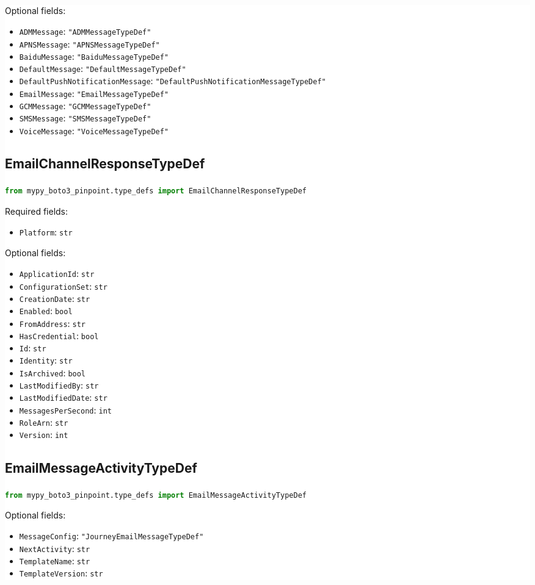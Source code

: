 Optional fields:
- `ADMMessage`: `"ADMMessageTypeDef"`
- `APNSMessage`: `"APNSMessageTypeDef"`
- `BaiduMessage`: `"BaiduMessageTypeDef"`
- `DefaultMessage`: `"DefaultMessageTypeDef"`
- `DefaultPushNotificationMessage`: `"DefaultPushNotificationMessageTypeDef"`
- `EmailMessage`: `"EmailMessageTypeDef"`
- `GCMMessage`: `"GCMMessageTypeDef"`
- `SMSMessage`: `"SMSMessageTypeDef"`
- `VoiceMessage`: `"VoiceMessageTypeDef"`


## EmailChannelResponseTypeDef

```python
from mypy_boto3_pinpoint.type_defs import EmailChannelResponseTypeDef
```


Required fields:
- `Platform`: `str`



Optional fields:
- `ApplicationId`: `str`
- `ConfigurationSet`: `str`
- `CreationDate`: `str`
- `Enabled`: `bool`
- `FromAddress`: `str`
- `HasCredential`: `bool`
- `Id`: `str`
- `Identity`: `str`
- `IsArchived`: `bool`
- `LastModifiedBy`: `str`
- `LastModifiedDate`: `str`
- `MessagesPerSecond`: `int`
- `RoleArn`: `str`
- `Version`: `int`


## EmailMessageActivityTypeDef

```python
from mypy_boto3_pinpoint.type_defs import EmailMessageActivityTypeDef
```




Optional fields:
- `MessageConfig`: `"JourneyEmailMessageTypeDef"`
- `NextActivity`: `str`
- `TemplateName`: `str`
- `TemplateVersion`: `str`

